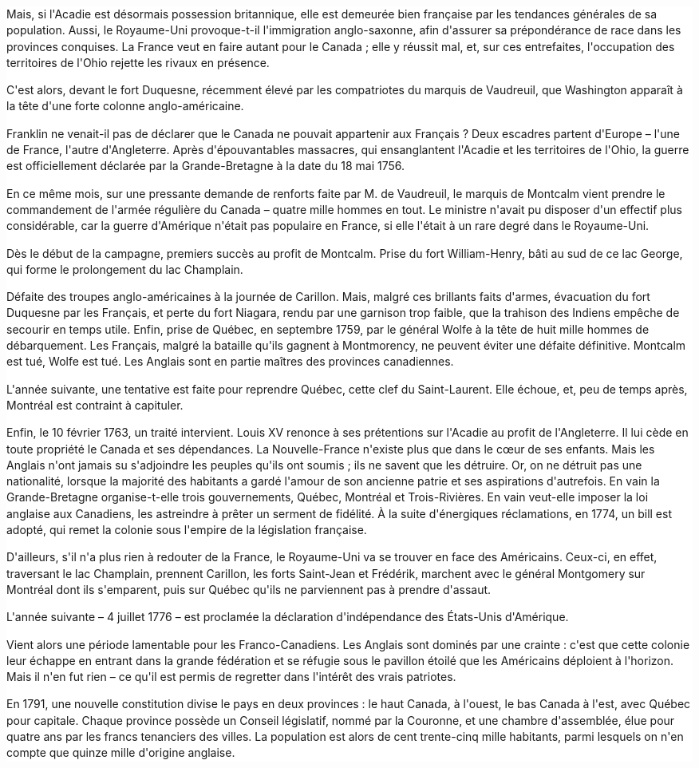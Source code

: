 Mais, si l'Acadie est désormais possession britannique, elle est demeurée bien française par les tendances générales de sa population. Aussi, le Royaume-Uni provoque-t-il l'immigration anglo-saxonne, afin d'assurer sa prépondérance de race dans les provinces conquises. La France veut en faire autant pour le Canada ; elle y réussit mal, et, sur ces entrefaites, l'occupation des territoires de l'Ohio rejette les rivaux en présence.

C'est alors, devant le fort Duquesne, récemment élevé par les compatriotes du marquis de Vaudreuil, que Washington apparaît à la tête d'une forte colonne anglo-américaine.

Franklin ne venait-il pas de déclarer que le Canada ne pouvait appartenir aux Français ? Deux escadres partent d'Europe – l'une de France, l'autre d'Angleterre. Après d'épouvantables massacres, qui ensanglantent l'Acadie et les territoires de l'Ohio, la guerre est officiellement déclarée par la Grande-Bretagne à la date du 18 mai 1756.

En ce même mois, sur une pressante demande de renforts faite par M. de Vaudreuil, le marquis de Montcalm vient prendre le commandement de l'armée régulière du Canada – quatre mille hommes en tout. Le ministre n'avait pu disposer d'un effectif plus considérable, car la guerre d'Amérique n'était pas populaire en France, si elle l'était à un rare degré dans le Royaume-Uni.

Dès le début de la campagne, premiers succès au profit de Montcalm. Prise du fort William-Henry, bâti au sud de ce lac George, qui forme le prolongement du lac Champlain.

Défaite des troupes anglo-américaines à la journée de Carillon. Mais, malgré ces brillants faits d'armes, évacuation du fort Duquesne par les Français, et perte du fort Niagara, rendu par une garnison trop faible, que la trahison des Indiens empêche de secourir en temps utile. Enfin, prise de Québec, en septembre 1759, par le général Wolfe à la tête de huit mille hommes de débarquement. Les Français, malgré la bataille qu'ils gagnent à Montmorency, ne peuvent éviter une défaite définitive. Montcalm est tué, Wolfe est tué. Les Anglais sont en partie maîtres des provinces canadiennes.

L'année suivante, une tentative est faite pour reprendre Québec, cette clef du Saint-Laurent. Elle échoue, et, peu de temps après, Montréal est contraint à capituler.

Enfin, le 10 février 1763, un traité intervient. Louis XV renonce à ses prétentions sur l'Acadie au profit de l'Angleterre. Il lui cède en toute propriété le Canada et ses dépendances. La Nouvelle-France n'existe plus que dans le cœur de ses enfants. Mais les Anglais n'ont jamais su s'adjoindre les peuples qu'ils ont soumis ; ils ne savent que les détruire. Or, on ne détruit pas une nationalité, lorsque la majorité des habitants a gardé l'amour de son ancienne patrie et ses aspirations d'autrefois. En vain la Grande-Bretagne organise-t-elle trois gouvernements, Québec, Montréal et Trois-Rivières. En vain veut-elle imposer la loi anglaise aux Canadiens, les astreindre à prêter un serment de fidélité. À la suite d'énergiques réclamations, en 1774, un bill est adopté, qui remet la colonie sous l'empire de la législation française.

D'ailleurs, s'il n'a plus rien à redouter de la France, le Royaume-Uni va se trouver en face des Américains. Ceux-ci, en effet, traversant le lac Champlain, prennent Carillon, les forts Saint-Jean et Frédérik, marchent avec le général Montgomery sur Montréal dont ils s'emparent, puis sur Québec qu'ils ne parviennent pas à prendre d'assaut.

L'année suivante – 4 juillet 1776 – est proclamée la déclaration d'indépendance des États-Unis d'Amérique.

Vient alors une période lamentable pour les Franco-Canadiens. Les Anglais sont dominés par une crainte : c'est que cette colonie leur échappe en entrant dans la grande fédération et se réfugie sous le pavillon étoilé que les Américains déploient à l'horizon. Mais il n'en fut rien – ce qu'il est permis de regretter dans l'intérêt des vrais patriotes.

En 1791, une nouvelle constitution divise le pays en deux provinces : le haut Canada, à l'ouest, le bas Canada à l'est, avec Québec pour capitale. Chaque province possède un Conseil législatif, nommé par la Couronne, et une chambre d'assemblée, élue pour quatre ans par les francs tenanciers des villes. La population est alors de cent trente-cinq mille habitants, parmi lesquels on n'en compte que quinze mille d'origine anglaise.
